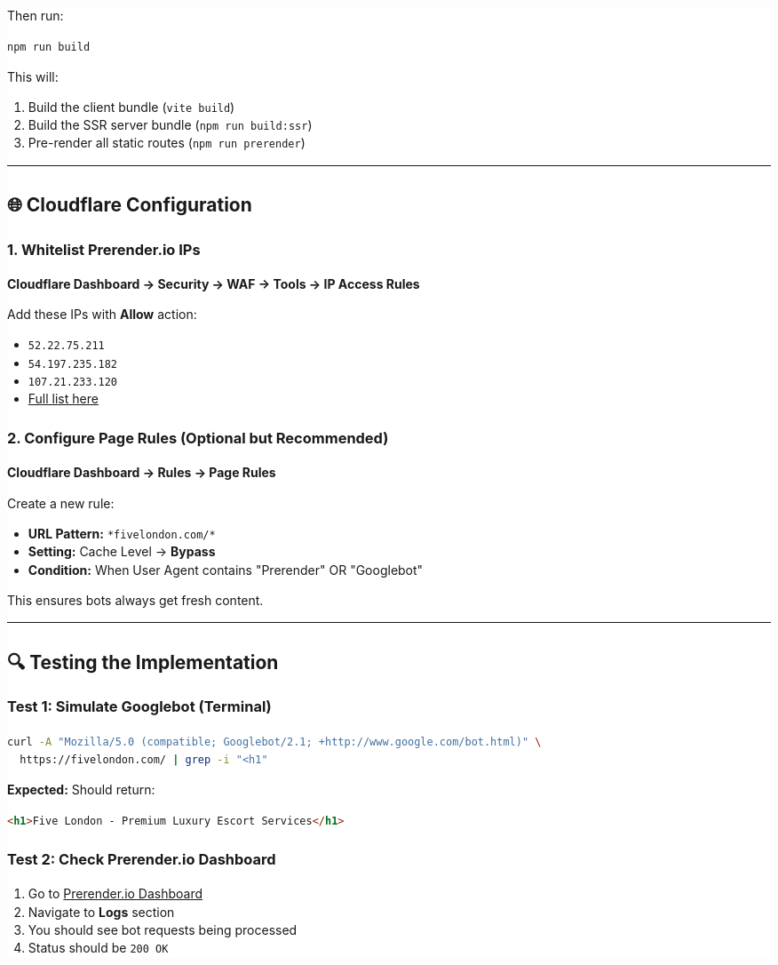 Then run:
```bash
npm run build
```

This will:
1. Build the client bundle (`vite build`)
2. Build the SSR server bundle (`npm run build:ssr`)
3. Pre-render all static routes (`npm run prerender`)

---

## 🌐 Cloudflare Configuration

### 1. Whitelist Prerender.io IPs

**Cloudflare Dashboard → Security → WAF → Tools → IP Access Rules**

Add these IPs with **Allow** action:
- `52.22.75.211`
- `54.197.235.182`
- `107.21.233.120`
- [Full list here](https://docs.prerender.io/docs/allow-prerender-ips)

### 2. Configure Page Rules (Optional but Recommended)

**Cloudflare Dashboard → Rules → Page Rules**

Create a new rule:
- **URL Pattern:** `*fivelondon.com/*`
- **Setting:** Cache Level → **Bypass**
- **Condition:** When User Agent contains "Prerender" OR "Googlebot"

This ensures bots always get fresh content.

---

## 🔍 Testing the Implementation

### Test 1: Simulate Googlebot (Terminal)
```bash
curl -A "Mozilla/5.0 (compatible; Googlebot/2.1; +http://www.google.com/bot.html)" \
  https://fivelondon.com/ | grep -i "<h1"
```

**Expected:** Should return:
```html
<h1>Five London - Premium Luxury Escort Services</h1>
```

### Test 2: Check Prerender.io Dashboard
1. Go to [Prerender.io Dashboard](https://prerender.io/dashboard)
2. Navigate to **Logs** section
3. You should see bot requests being processed
4. Status should be `200 OK`
